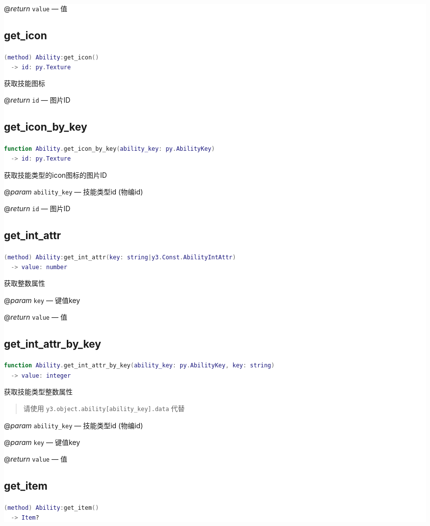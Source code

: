 @*return* `value` — 值
## get_icon

```lua
(method) Ability:get_icon()
  -> id: py.Texture
```

获取技能图标

@*return* `id` — 图片ID
## get_icon_by_key

```lua
function Ability.get_icon_by_key(ability_key: py.AbilityKey)
  -> id: py.Texture
```

获取技能类型的icon图标的图片ID

@*param* `ability_key` — 技能类型id (物编id)

@*return* `id` — 图片ID
## get_int_attr

```lua
(method) Ability:get_int_attr(key: string|y3.Const.AbilityIntAttr)
  -> value: number
```

获取整数属性

@*param* `key` — 键值key

@*return* `value` — 值
## get_int_attr_by_key

```lua
function Ability.get_int_attr_by_key(ability_key: py.AbilityKey, key: string)
  -> value: integer
```

获取技能类型整数属性
> 请使用 `y3.object.ability[ability_key].data` 代替

@*param* `ability_key` — 技能类型id (物编id)

@*param* `key` — 键值key

@*return* `value` — 值
## get_item

```lua
(method) Ability:get_item()
  -> Item?
```
